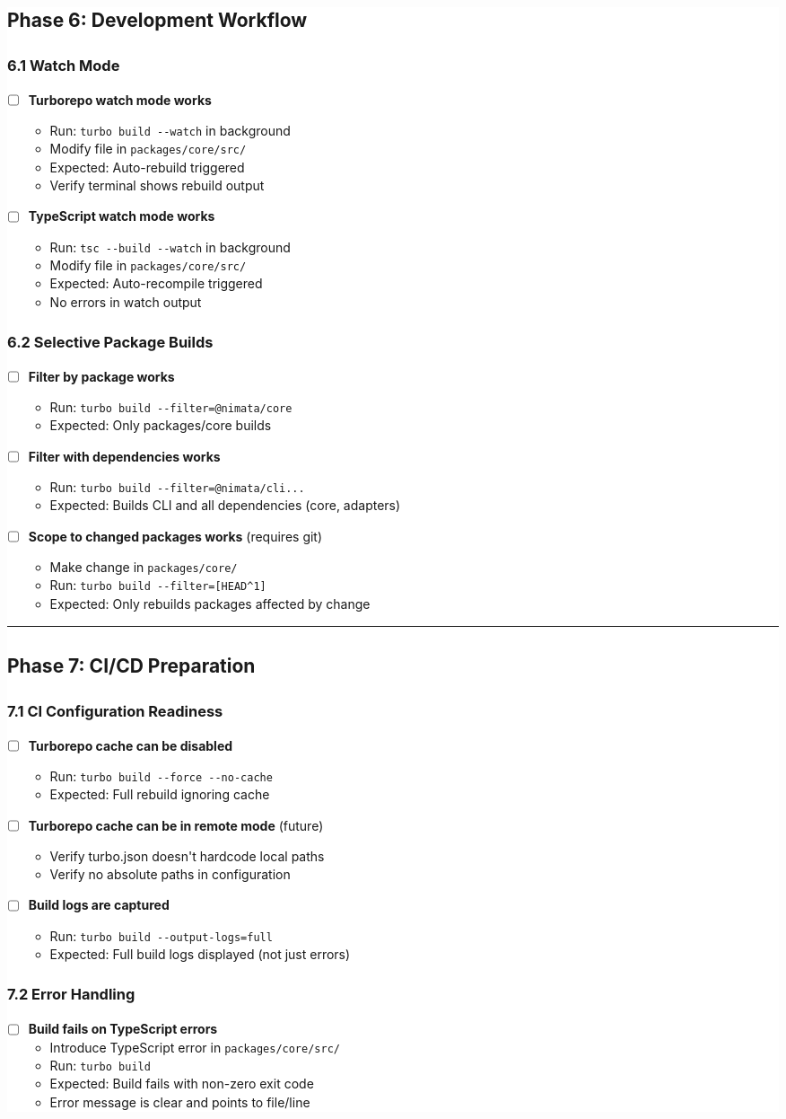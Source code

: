 
## Phase 6: Development Workflow

### 6.1 Watch Mode

- [ ] **Turborepo watch mode works**
  - Run: `turbo build --watch` in background
  - Modify file in `packages/core/src/`
  - Expected: Auto-rebuild triggered
  - Verify terminal shows rebuild output

- [ ] **TypeScript watch mode works**
  - Run: `tsc --build --watch` in background
  - Modify file in `packages/core/src/`
  - Expected: Auto-recompile triggered
  - No errors in watch output

### 6.2 Selective Package Builds

- [ ] **Filter by package works**
  - Run: `turbo build --filter=@nimata/core`
  - Expected: Only packages/core builds

- [ ] **Filter with dependencies works**
  - Run: `turbo build --filter=@nimata/cli...`
  - Expected: Builds CLI and all dependencies (core, adapters)

- [ ] **Scope to changed packages works** (requires git)
  - Make change in `packages/core/`
  - Run: `turbo build --filter=[HEAD^1]`
  - Expected: Only rebuilds packages affected by change

---

## Phase 7: CI/CD Preparation

### 7.1 CI Configuration Readiness

- [ ] **Turborepo cache can be disabled**
  - Run: `turbo build --force --no-cache`
  - Expected: Full rebuild ignoring cache

- [ ] **Turborepo cache can be in remote mode** (future)
  - Verify turbo.json doesn't hardcode local paths
  - Verify no absolute paths in configuration

- [ ] **Build logs are captured**
  - Run: `turbo build --output-logs=full`
  - Expected: Full build logs displayed (not just errors)

### 7.2 Error Handling

- [ ] **Build fails on TypeScript errors**
  - Introduce TypeScript error in `packages/core/src/`
  - Run: `turbo build`
  - Expected: Build fails with non-zero exit code
  - Error message is clear and points to file/line
